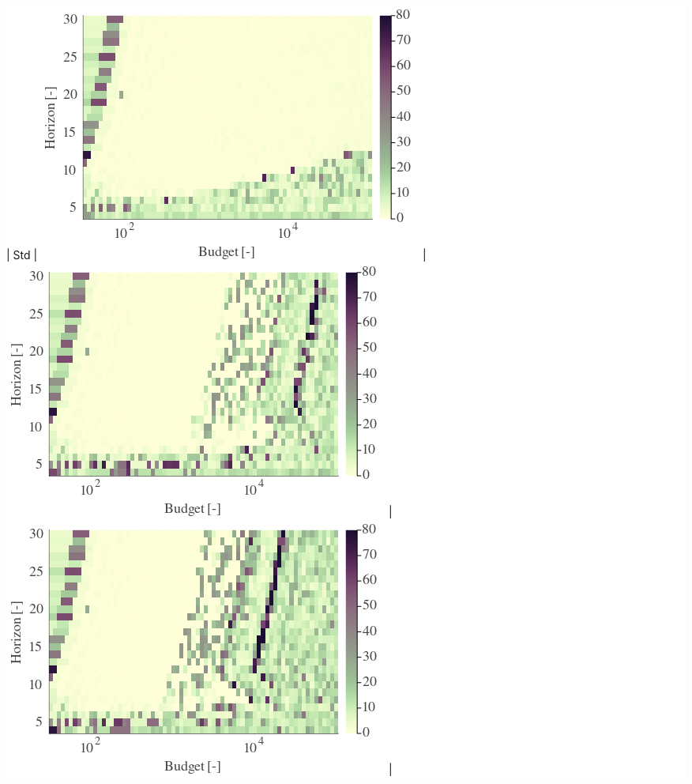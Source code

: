 | Std | ![](fig/sp_O/std_g_0.5_cp_16.png) | ![](fig/sp_O/std_g_0.55_cp_16.png) | ![](fig/sp_O/std_g_0.6_cp_16.png) | 
